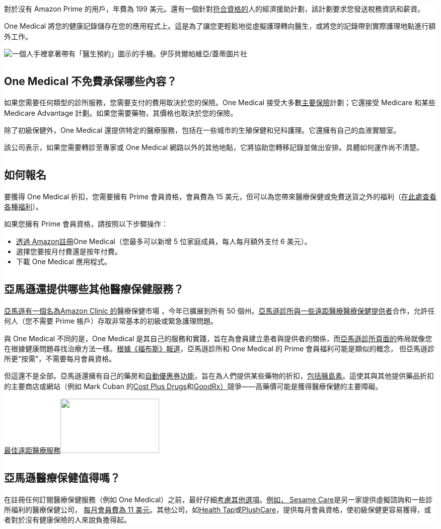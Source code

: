 對於沒有 Amazon Prime 的用戶，年費為 199 美元。還有一個針對[符合資格的](https://www.onemedical.com/faq/membership-fee-alternatives/)人的經濟援助計劃，該計劃要求您發送稅務資訊和薪資。 

One Medical 將您的健康記錄儲存在您的應用程式上。這是為了讓您更輕鬆地從虛擬護理轉向醫生，或將您的記錄帶到實際護理地點進行額外工作。 

<img height="799" width="1200" alt="一個人手裡拿著帶有「醫生預約」圖示的手機。" src="https://www.cnet.com/a/img/resize/911b7c18f0e4a27ba3160580cbbe3bf22204271d/hub/2023/11/10/d7c61935-8fd3-4ce7-baa0-9470ce17bc3b/gettyimages-1368272594-2.jpg?auto=webp&width=1200" />伊莎貝爾帕維亞/蓋蒂圖片社

## One Medical 不免費承保哪些內容？

如果您需要任何類型的診所服務，您需要支付的費用取決於您的保險。One Medical 接受大多數[主要保險](https://www.onemedical.com/insurance/)計劃；它還接受 Medicare 和某些 Medicare Advantage 計劃。如果您需要藥物，其價格也取決於您的保險。 

除了初級保健外，One Medical 還提供特定的醫療服務，包括在一些城市的生殖保健和兒科護理。它還擁有自己的血液實驗室。 

該公司表示，如果您需要轉診至專家或 One Medical 網路以外的其他地點，它將協助您轉移記錄並做出安排。具體如何運作尚不清楚。 

## 如何報名

要獲得 One Medical 折扣，您需要擁有 Prime 會員資格，會員費為 15 美元，但可以為您帶來醫療保健或免費送貨之外的福利（[在此處查看各種福利](https://www.cnet.com/tech/mobile/what-an-amazon-prime-membership-gets-you-beyond-free-delivery/)）。 

如果您擁有 Prime 會員資格，請按照以下步驟操作：  

* [透過 Amazon註冊](https://health.amazon.com/prime?ref_=abtamzn_110823\&tag=cnet-buy-button-20\&ascsubtag=__COM_CLICK_ID__%7Cb42cc873-8cd5-4c97-8001-2c5b311ae4f9%7Cdtp%7Ccn)One Medical（您最多可以新增 5 位家庭成員，每人每月額外支付 6 美元）。
* 選擇您要按月付費還是按年付費。 
* 下載 One Medical 應用程式。  

## 亞馬遜還提供哪些其他醫療保健服務？

[亞馬遜有一個名為Amazon Clinic 的](https://www.cnet.com/health/medical/amazon-clinic-expands-to-all-50-states-how-to-make-an-appointment/)醫療保健市場 ，今年已擴展到所有 50 個州。[亞馬遜診所與一些遠距醫療醫療保健提供者](https://clinic.amazon.com/?tag=cnet-buy-button-20\&ascsubtag=__COM_CLICK_ID__%7Cb42cc873-8cd5-4c97-8001-2c5b311ae4f9%7Cdtp%7Ccn)合作，允許任何人（您不需要 Prime 帳戶）存取非常基本的初級或緊急護理問題。 

與 One Medical 不同的是，One Medical 是其自己的服務和實踐，旨在為會員建立患者與提供者的關係，而[亞馬遜診所頁面的](https://clinic.amazon.com/?ref_=sf_hero_primary_cta\&tag=cnet-buy-button-20\&ascsubtag=__COM_CLICK_ID__%7Cb42cc873-8cd5-4c97-8001-2c5b311ae4f9%7Cdtp%7Ccn#conditions)佈局就像您在根據健康問題尋找治療方法一樣。[根據《福布斯》報道](https://www.forbes.com/sites/katiejennings/2023/11/08/amazon-primes-new-one-medical-discount-undercuts-amazon-clinic-prices/?sh=68a8e6cf30d6)，亞馬遜診所和 One Medical 的 Prime 會員福利可能是類似的概念， 但亞馬遜診所更“按需”，不需要每月會員資格。 

但這還不是全部。亞馬遜還擁有自己的藥房和[自動優惠券功能](https://www.cnet.com/health/medical/how-amazon-pharmacys-automatic-coupon-feature-works/)，旨在為人們提供某些藥物的折扣，[包括胰島素](https://www.cnet.com/health/medical/amazon-pharmacy-insulin-discounts-how-to-use-the-coupons/)。這使其與其他提供藥品折扣的主要商店或網站（例如 Mark Cuban 的[Cost Plus Drugs](https://www.cnet.com/personal-finance/how-to-get-cheaper-prescription-medicine-with-cost-plus-drugs/)和[GoodRx）](https://www.goodrx.com/)競爭——高藥價可能是獲得醫療保健的主要障礙。 

[最佳遠距醫療服務](https://www.cnet.com/health/medical/best-telemedicine-services/)[<img height="108" width="196" src="https://www.cnet.com/a/img/resize/5862e880b2fa87c4cd8d4e91bac7aa54c44b958a/hub/2022/04/25/1eb87f4c-8d9b-41f1-b826-15971bc63820/118958358-3284394805119652-96660240226093865-n.png?auto=webp&fit=crop&height=108&width=196" />](https://www.cnet.com/health/medical/best-telemedicine-services/)

## 亞馬遜醫療保健值得嗎？

在註冊任何訂閱醫療保健服務（例如 One Medical）之前，最好仔細[考慮其他選項](https://www.cnet.com/health/medical/best-telemedicine-services/)。[例如， Sesame Care](https://sesamecare.com/partners/healthline?irclickid=y-8z55yfJxyPTJ714M3kaW7iUkFVmP3Qv06wQ40\&utm_source=Impact\&utm_medium=affiliate\&utm_campaign=Healthline%20Media%20Inc.\&irgwc=1)是另一家提供虛擬諮詢和一些診所福利的醫療保健公司， [每月會員費為 11 美元](https://sesamecare.com/join/membership)。其他公司，如[Health Tap](https://www.healthtap.com/)或[PlushCare](https://plushcare.com/membership/)，提供每月會員資格，使初級保健更容易獲得，或者對於沒有健康保險的人來說負擔得起。 
